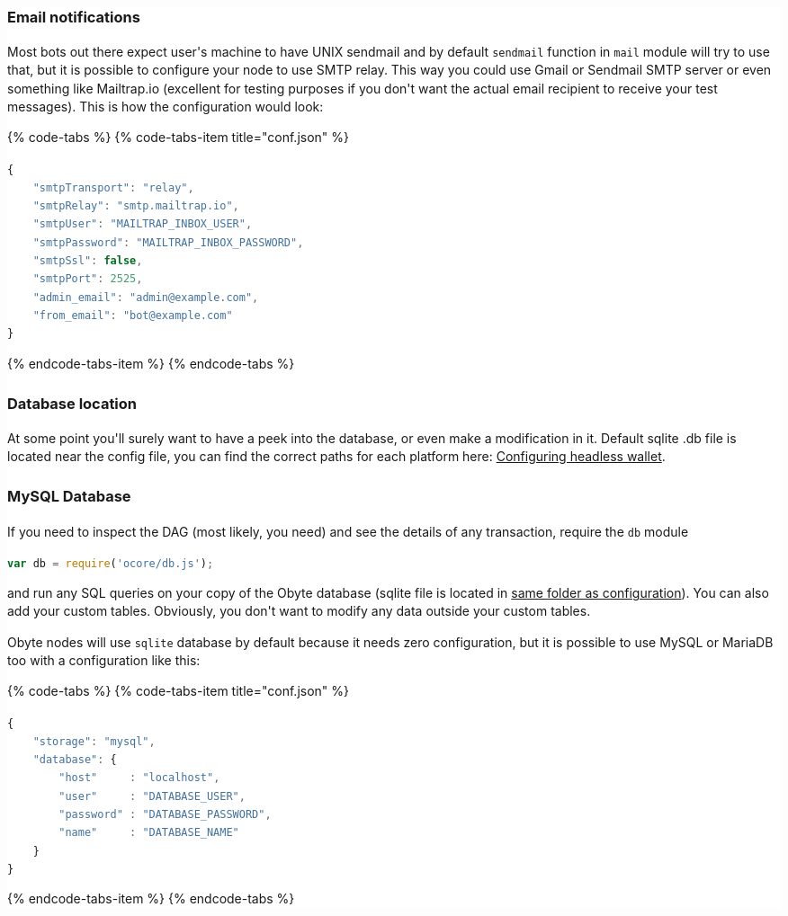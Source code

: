### Email notifications

Most bots out there expect user's machine to have UNIX sendmail and by default `sendmail` function in `mail` module will try to use that, but it is possible to configure your node to use SMTP relay. This way you could use Gmail or Sendmail SMTP server or even something like Mailtrap.io \(excellent for testing purposes if you don't want the actual email recipient to receive your test messages\). This is how the configuration would look:

{% code-tabs %}
{% code-tabs-item title="conf.json" %}
```javascript
{
    "smtpTransport": "relay",
    "smtpRelay": "smtp.mailtrap.io",
    "smtpUser": "MAILTRAP_INBOX_USER",
    "smtpPassword": "MAILTRAP_INBOX_PASSWORD",
    "smtpSsl": false,
    "smtpPort": 2525,
    "admin_email": "admin@example.com",
    "from_email": "bot@example.com"
}
```
{% endcode-tabs-item %}
{% endcode-tabs %}

### Database location

At some point you'll surely want to have a peek into the database, or even make a modification in it. Default sqlite .db file is located near the config file, you can find the correct paths for each platform here: [Configuring headless wallet](https://github.com/byteball/ocore#configuring).

### MySQL Database

If you need to inspect the DAG \(most likely, you need\) and see the details of any transaction, require the `db` module

```javascript
var db = require('ocore/db.js');
```

and run any SQL queries on your copy of the Obyte database \(sqlite file is located in [same folder as configuration](https://github.com/byteball/byteballcore#configuring)\). You can also add your custom tables. Obviously, you don't want to modify any data outside your custom tables.

Obyte nodes will use `sqlite` database by default because it needs zero configuration, but it is possible to use MySQL or MariaDB too with a configuration like this:

{% code-tabs %}
{% code-tabs-item title="conf.json" %}
```javascript
{
    "storage": "mysql",
    "database": {
        "host"     : "localhost",
        "user"     : "DATABASE_USER",
        "password" : "DATABASE_PASSWORD",
        "name"     : "DATABASE_NAME"
    }
}
```
{% endcode-tabs-item %}
{% endcode-tabs %}
